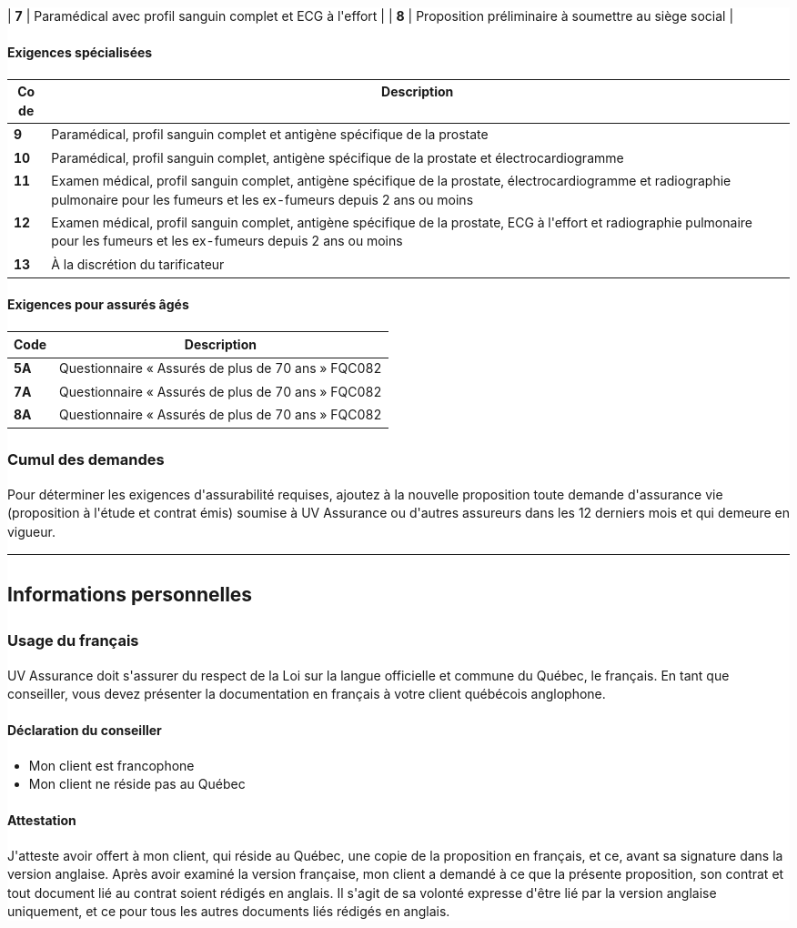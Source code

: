 | **7** | Paramédical avec profil sanguin complet et ECG à l'effort |
| **8** | Proposition préliminaire à soumettre au siège social |

#### Exigences spécialisées
| Code | Description |
|------|-------------|
| **9** | Paramédical, profil sanguin complet et antigène spécifique de la prostate |
| **10** | Paramédical, profil sanguin complet, antigène spécifique de la prostate et électrocardiogramme |
| **11** | Examen médical, profil sanguin complet, antigène spécifique de la prostate, électrocardiogramme et radiographie pulmonaire pour les fumeurs et les ex-fumeurs depuis 2 ans ou moins |
| **12** | Examen médical, profil sanguin complet, antigène spécifique de la prostate, ECG à l'effort et radiographie pulmonaire pour les fumeurs et les ex-fumeurs depuis 2 ans ou moins |
| **13** | À la discrétion du tarificateur |

#### Exigences pour assurés âgés
| Code | Description |
|------|-------------|
| **5A** | Questionnaire « Assurés de plus de 70 ans » FQC082 |
| **7A** | Questionnaire « Assurés de plus de 70 ans » FQC082 |
| **8A** | Questionnaire « Assurés de plus de 70 ans » FQC082 |

### Cumul des demandes
Pour déterminer les exigences d'assurabilité requises, ajoutez à la nouvelle proposition toute demande d'assurance vie (proposition à l'étude et contrat émis) soumise à UV Assurance ou d'autres assureurs dans les 12 derniers mois et qui demeure en vigueur.

---

## Informations personnelles

### Usage du français
UV Assurance doit s'assurer du respect de la Loi sur la langue officielle et commune du Québec, le français. En tant que conseiller, vous devez présenter la documentation en français à votre client québécois anglophone.

#### Déclaration du conseiller
- Mon client est francophone
- Mon client ne réside pas au Québec

#### Attestation
J'atteste avoir offert à mon client, qui réside au Québec, une copie de la proposition en français, et ce, avant sa signature dans la version anglaise. Après avoir examiné la version française, mon client a demandé à ce que la présente proposition, son contrat et tout document lié au contrat soient rédigés en anglais. Il s'agit de sa volonté expresse d'être lié par la version anglaise uniquement, et ce pour tous les autres documents liés rédigés en anglais.
